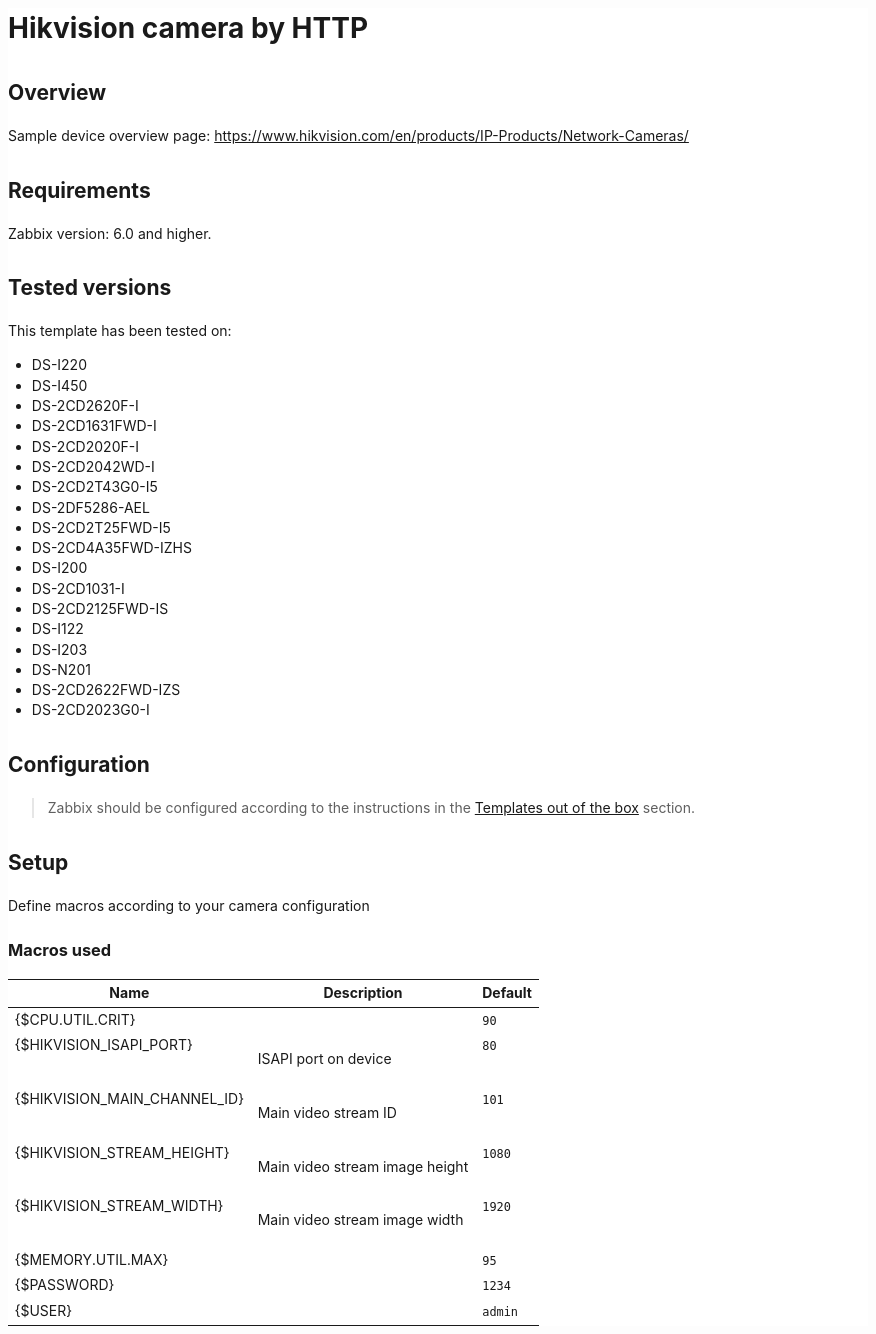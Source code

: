 
# Hikvision camera by HTTP

## Overview

Sample device overview page: https://www.hikvision.com/en/products/IP-Products/Network-Cameras/


## Requirements

Zabbix version: 6.0 and higher.

## Tested versions

This template has been tested on:
- DS-I220 
- DS-I450 
- DS-2CD2620F-I 
- DS-2CD1631FWD-I 
- DS-2CD2020F-I 
- DS-2CD2042WD-I 
- DS-2CD2T43G0-I5 
- DS-2DF5286-AEL 
- DS-2CD2T25FWD-I5 
- DS-2CD4A35FWD-IZHS 
- DS-I200 
- DS-2CD1031-I 
- DS-2CD2125FWD-IS 
- DS-I122 
- DS-I203 
- DS-N201 
- DS-2CD2622FWD-IZS 
- DS-2CD2023G0-I 

## Configuration

> Zabbix should be configured according to the instructions in the [Templates out of the box](https://www.zabbix.com/documentation/6.0/manual/config/templates_out_of_the_box) section.

## Setup

Define macros according to your camera configuration


### Macros used

|Name|Description|Default|
|----|-----------|-------|
|{$CPU.UTIL.CRIT}||`90`|
|{$HIKVISION_ISAPI_PORT}|<p>ISAPI port on device</p>|`80`|
|{$HIKVISION_MAIN_CHANNEL_ID}|<p>Main video stream ID</p>|`101`|
|{$HIKVISION_STREAM_HEIGHT}|<p>Main video stream image height</p>|`1080`|
|{$HIKVISION_STREAM_WIDTH}|<p>Main video stream image width</p>|`1920`|
|{$MEMORY.UTIL.MAX}||`95`|
|{$PASSWORD}||`1234`|
|{$USER}||`admin`|
